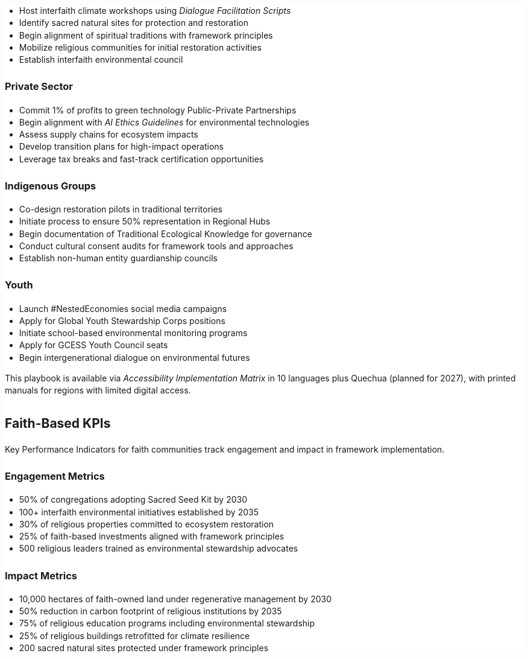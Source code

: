 - Host interfaith climate workshops using *Dialogue Facilitation Scripts*
- Identify sacred natural sites for protection and restoration
- Begin alignment of spiritual traditions with framework principles
- Mobilize religious communities for initial restoration activities
- Establish interfaith environmental council

### Private Sector

- Commit 1% of profits to green technology Public-Private Partnerships
- Begin alignment with *AI Ethics Guidelines* for environmental technologies
- Assess supply chains for ecosystem impacts
- Develop transition plans for high-impact operations
- Leverage tax breaks and fast-track certification opportunities

### Indigenous Groups

- Co-design restoration pilots in traditional territories
- Initiate process to ensure 50% representation in Regional Hubs
- Begin documentation of Traditional Ecological Knowledge for governance
- Conduct cultural consent audits for framework tools and approaches
- Establish non-human entity guardianship councils

### Youth

- Launch #NestedEconomies social media campaigns
- Apply for Global Youth Stewardship Corps positions
- Initiate school-based environmental monitoring programs
- Apply for GCESS Youth Council seats
- Begin intergenerational dialogue on environmental futures

This playbook is available via *Accessibility Implementation Matrix* in 10 languages plus Quechua (planned for 2027), with printed manuals for regions with limited digital access.

## <a id="faith-based-kpis"></a>Faith-Based KPIs

Key Performance Indicators for faith communities track engagement and impact in framework implementation.

### Engagement Metrics

- 50% of congregations adopting Sacred Seed Kit by 2030
- 100+ interfaith environmental initiatives established by 2035
- 30% of religious properties committed to ecosystem restoration
- 25% of faith-based investments aligned with framework principles
- 500 religious leaders trained as environmental stewardship advocates

### Impact Metrics

- 10,000 hectares of faith-owned land under regenerative management by 2030
- 50% reduction in carbon footprint of religious institutions by 2035
- 75% of religious education programs including environmental stewardship
- 25% of religious buildings retrofitted for climate resilience
- 200 sacred natural sites protected under framework principles
